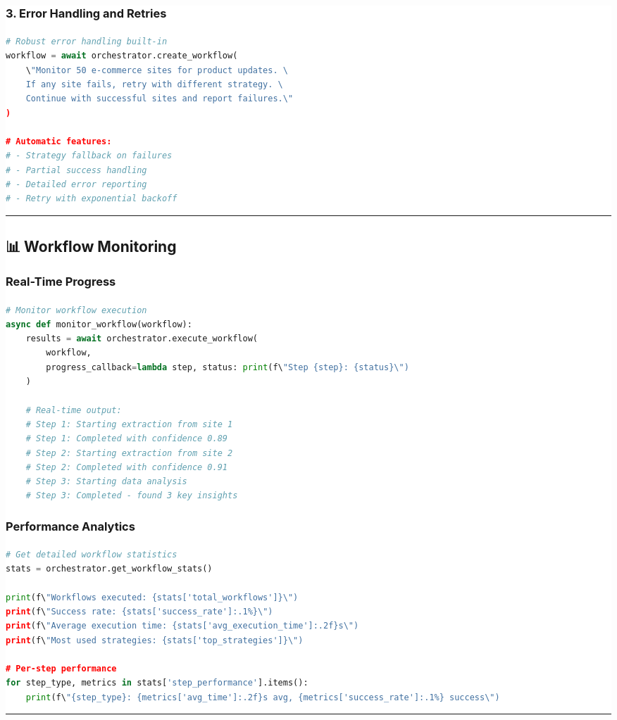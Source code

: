 ### **3. Error Handling and Retries**
```python
# Robust error handling built-in
workflow = await orchestrator.create_workflow(
    \"Monitor 50 e-commerce sites for product updates. \
    If any site fails, retry with different strategy. \
    Continue with successful sites and report failures.\"
)

# Automatic features:
# - Strategy fallback on failures
# - Partial success handling
# - Detailed error reporting
# - Retry with exponential backoff
```

---

## 📊 Workflow Monitoring

### **Real-Time Progress**
```python
# Monitor workflow execution
async def monitor_workflow(workflow):
    results = await orchestrator.execute_workflow(
        workflow,
        progress_callback=lambda step, status: print(f\"Step {step}: {status}\")
    )
    
    # Real-time output:
    # Step 1: Starting extraction from site 1
    # Step 1: Completed with confidence 0.89
    # Step 2: Starting extraction from site 2
    # Step 2: Completed with confidence 0.91
    # Step 3: Starting data analysis
    # Step 3: Completed - found 3 key insights
```

### **Performance Analytics**
```python
# Get detailed workflow statistics
stats = orchestrator.get_workflow_stats()

print(f\"Workflows executed: {stats['total_workflows']}\")
print(f\"Success rate: {stats['success_rate']:.1%}\")
print(f\"Average execution time: {stats['avg_execution_time']:.2f}s\")
print(f\"Most used strategies: {stats['top_strategies']}\")

# Per-step performance
for step_type, metrics in stats['step_performance'].items():
    print(f\"{step_type}: {metrics['avg_time']:.2f}s avg, {metrics['success_rate']:.1%} success\")
```

---